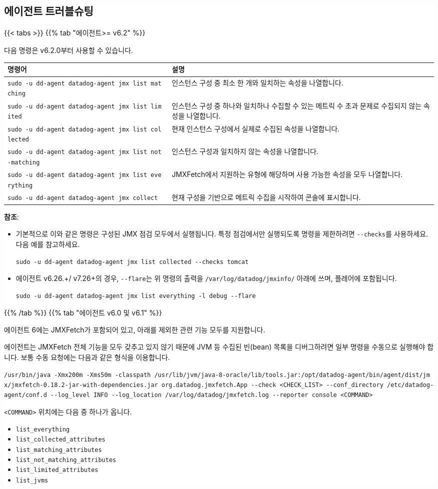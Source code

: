 ## 에이전트 트러블슈팅

{{< tabs >}}
{{% tab "에이전트>= v6.2" %}}

다음 명령은 v6.2.0부터 사용할 수 있습니다.

| 명령어                                                | 설명                                                                                                                                                             |
|:-------------------------------------------------------|:------------------------------------------------------------------------------------------------------------------------------------------------------------------------|
| `sudo -u dd-agent datadog-agent jmx list matching`     | 인스턴스 구성 중 최소 한 개와 일치하는 속성을 나열합니다.                                                                                                |
| `sudo -u dd-agent datadog-agent jmx list limited`      | 인스턴스 구성 중 하나와 일치하나 수집할 수 있는 메트릭 수 초과 문제로 수집되지 않는 속성을 나열합니다. |
| `sudo -u dd-agent datadog-agent jmx list collected`    | 현재 인스턴스 구성에서 실제로 수집된 속성을 나열합니다.                                                                                    |
| `sudo -u dd-agent datadog-agent jmx list not-matching` | 인스턴스 구성과 일치하지 않는 속성을 나열합니다.                                                                                                   |
| `sudo -u dd-agent datadog-agent jmx list everything`   | JMXFetch에서 지원하는 유형에 해당하며 사용 가능한 속성을 모두 나열합니다.                                                                                                  |
| `sudo -u dd-agent datadog-agent jmx collect`           | 현재 구성을 기반으로 메트릭 수집을 시작하여 콘솔에 표시합니다.                                                                    |

**참조**:

- 기본적으로 이와 같은 명령은 구성된 JMX 점검 모두에서 실행됩니다. 특정 점검에서만 실행되도록 명령을 제한하려면 `--checks`를 사용하세요. 다음 예를 참고하세요.

  ```shell
  sudo -u dd-agent datadog-agent jmx list collected --checks tomcat
  ```

- 에이전트 v6.26.+/ v7.26+의 경우, `--flare`는 위 명령의 출력을 `/var/log/datadog/jmxinfo/` 아래에 쓰며, 플레어에 포함됩니다.

  ```shell
  sudo -u dd-agent datadog-agent jmx list everything -l debug --flare
  ```

{{% /tab %}}
{{% tab "에이전트 v6.0 및 v6.1" %}}

에이전트 6에는 JMXFetch가 포함되어 있고, 아래를 제외한 관련 기능 모두를 지원합니다.

에이전트는 JMXFetch 전체 기능을 모두 갖추고 있지 않기 때문에 JVM 등 수집된 빈(bean) 목록을 디버그하려면 일부 명령을 수동으로 실행해야 합니다. 보통 수동 요청에는 다음과 같은 형식을 이용합니다.

```shell
/usr/bin/java -Xmx200m -Xms50m -classpath /usr/lib/jvm/java-8-oracle/lib/tools.jar:/opt/datadog-agent/bin/agent/dist/jmx/jmxfetch-0.18.2-jar-with-dependencies.jar org.datadog.jmxfetch.App --check <CHECK_LIST> --conf_directory /etc/datadog-agent/conf.d --log_level INFO --log_location /var/log/datadog/jmxfetch.log --reporter console <COMMAND>
```

`<COMMAND>` 위치에는 다음 중 하나가 옵니다.

* `list_everything`
* `list_collected_attributes`
* `list_matching_attributes`
* `list_not_matching_attributes`
* `list_limited_attributes`
* `list_jvms`
